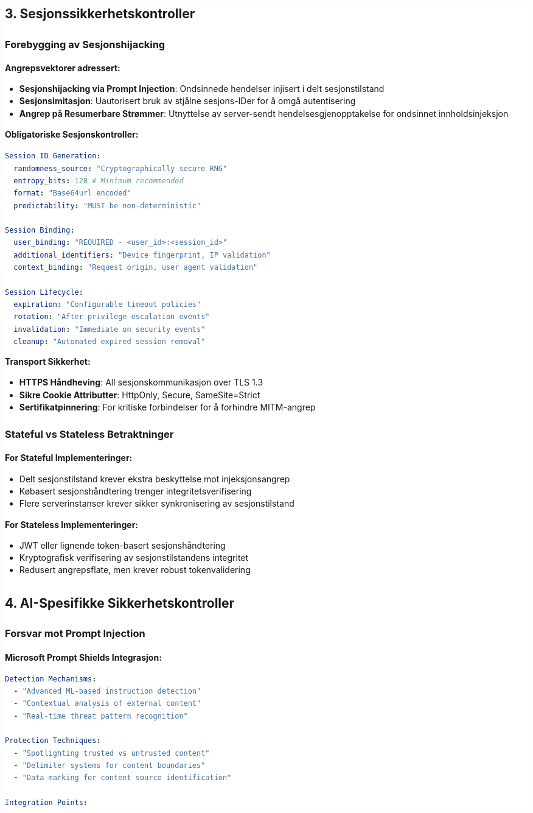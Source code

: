 ## 3. **Sesjonssikkerhetskontroller**

### **Forebygging av Sesjonshijacking**

**Angrepsvektorer adressert:**
- **Sesjonshijacking via Prompt Injection**: Ondsinnede hendelser injisert i delt sesjonstilstand  
- **Sesjonsimitasjon**: Uautorisert bruk av stjålne sesjons-IDer for å omgå autentisering  
- **Angrep på Resumerbare Strømmer**: Utnyttelse av server-sendt hendelsesgjenopptakelse for ondsinnet innholdsinjeksjon  

**Obligatoriske Sesjonskontroller:**
```yaml
Session ID Generation:
  randomness_source: "Cryptographically secure RNG"
  entropy_bits: 128 # Minimum recommended
  format: "Base64url encoded"
  predictability: "MUST be non-deterministic"

Session Binding:
  user_binding: "REQUIRED - <user_id>:<session_id>"
  additional_identifiers: "Device fingerprint, IP validation"
  context_binding: "Request origin, user agent validation"
  
Session Lifecycle:
  expiration: "Configurable timeout policies"
  rotation: "After privilege escalation events"
  invalidation: "Immediate on security events"
  cleanup: "Automated expired session removal"
```

**Transport Sikkerhet:**
- **HTTPS Håndheving**: All sesjonskommunikasjon over TLS 1.3  
- **Sikre Cookie Attributter**: HttpOnly, Secure, SameSite=Strict  
- **Sertifikatpinnering**: For kritiske forbindelser for å forhindre MITM-angrep  

### **Stateful vs Stateless Betraktninger**

**For Stateful Implementeringer:**
- Delt sesjonstilstand krever ekstra beskyttelse mot injeksjonsangrep  
- Købasert sesjonshåndtering trenger integritetsverifisering  
- Flere serverinstanser krever sikker synkronisering av sesjonstilstand  

**For Stateless Implementeringer:**
- JWT eller lignende token-basert sesjonshåndtering  
- Kryptografisk verifisering av sesjonstilstandens integritet  
- Redusert angrepsflate, men krever robust tokenvalidering  

## 4. **AI-Spesifikke Sikkerhetskontroller**

### **Forsvar mot Prompt Injection**

**Microsoft Prompt Shields Integrasjon:**
```yaml
Detection Mechanisms:
  - "Advanced ML-based instruction detection"
  - "Contextual analysis of external content"
  - "Real-time threat pattern recognition"
  
Protection Techniques:
  - "Spotlighting trusted vs untrusted content"
  - "Delimiter systems for content boundaries"  
  - "Data marking for content source identification"
  
Integration Points:
```